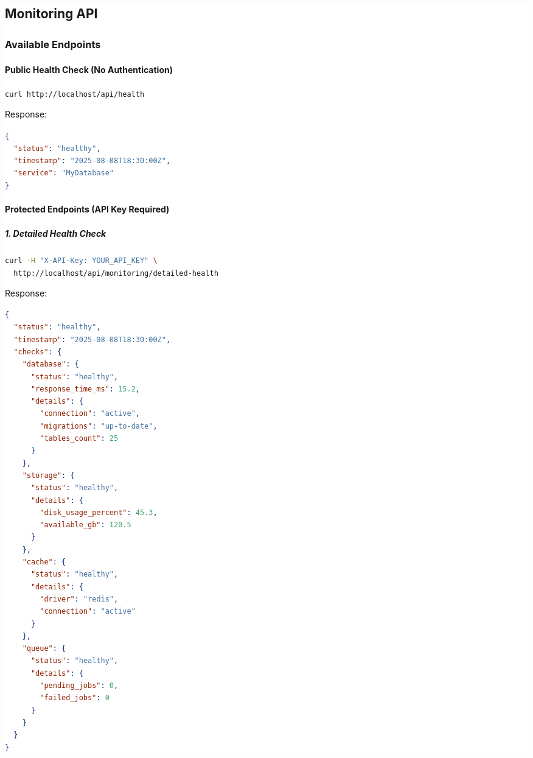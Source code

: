
## Monitoring API

### Available Endpoints

#### Public Health Check (No Authentication)
```bash
curl http://localhost/api/health
```

Response:
```json
{
  "status": "healthy",
  "timestamp": "2025-08-08T18:30:00Z",
  "service": "MyDatabase"
}
```

#### Protected Endpoints (API Key Required)

##### 1. Detailed Health Check
```bash
curl -H "X-API-Key: YOUR_API_KEY" \
  http://localhost/api/monitoring/detailed-health
```

Response:
```json
{
  "status": "healthy",
  "timestamp": "2025-08-08T18:30:00Z",
  "checks": {
    "database": {
      "status": "healthy",
      "response_time_ms": 15.2,
      "details": {
        "connection": "active",
        "migrations": "up-to-date",
        "tables_count": 25
      }
    },
    "storage": {
      "status": "healthy",
      "details": {
        "disk_usage_percent": 45.3,
        "available_gb": 120.5
      }
    },
    "cache": {
      "status": "healthy",
      "details": {
        "driver": "redis",
        "connection": "active"
      }
    },
    "queue": {
      "status": "healthy",
      "details": {
        "pending_jobs": 0,
        "failed_jobs": 0
      }
    }
  }
}
```
